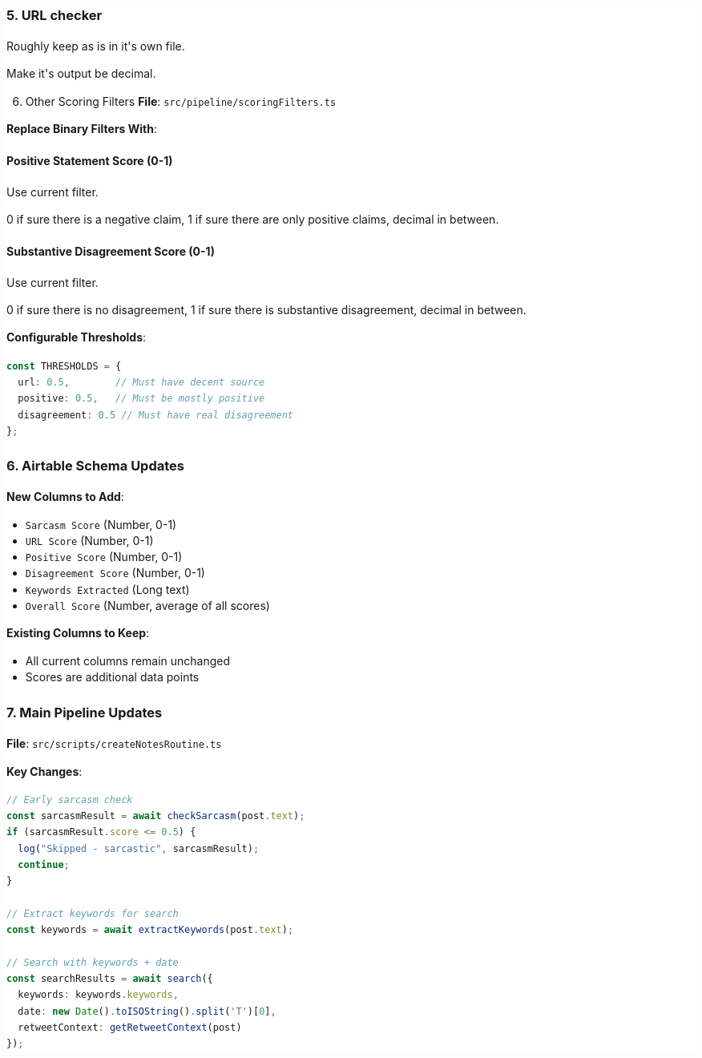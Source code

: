 ### 5. URL checker

Roughly keep as is in it's own file.

Make it's output be decimal.

6. Other Scoring Filters
**File**: `src/pipeline/scoringFilters.ts`

**Replace Binary Filters With**:

#### Positive Statement Score (0-1)
Use current filter.

0 if sure there is a negative claim, 1 if sure there are only positive claims, decimal in between.

#### Substantive Disagreement Score (0-1)

Use current filter.

0 if sure there is no disagreement, 1 if sure there is substantive disagreement, decimal in between.

**Configurable Thresholds**:
```typescript
const THRESHOLDS = {
  url: 0.5,        // Must have decent source
  positive: 0.5,   // Must be mostly positive
  disagreement: 0.5 // Must have real disagreement
};
```

### 6. Airtable Schema Updates

**New Columns to Add**:
- `Sarcasm Score` (Number, 0-1)
- `URL Score` (Number, 0-1)
- `Positive Score` (Number, 0-1)
- `Disagreement Score` (Number, 0-1)
- `Keywords Extracted` (Long text)
- `Overall Score` (Number, average of all scores)

**Existing Columns to Keep**:
- All current columns remain unchanged
- Scores are additional data points

### 7. Main Pipeline Updates
**File**: `src/scripts/createNotesRoutine.ts`

**Key Changes**:
```typescript
// Early sarcasm check
const sarcasmResult = await checkSarcasm(post.text);
if (sarcasmResult.score <= 0.5) {
  log("Skipped - sarcastic", sarcasmResult);
  continue;
}

// Extract keywords for search
const keywords = await extractKeywords(post.text);

// Search with keywords + date
const searchResults = await search({
  keywords: keywords.keywords,
  date: new Date().toISOString().split('T')[0],
  retweetContext: getRetweetContext(post)
});

```
